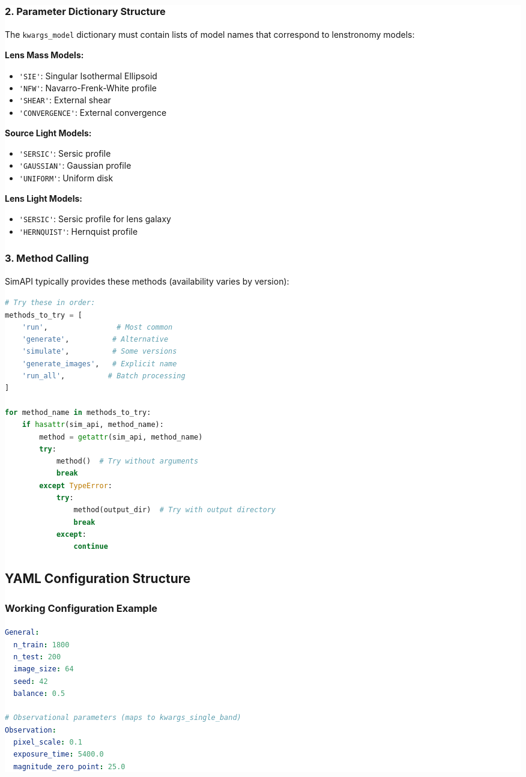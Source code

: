 ### 2. Parameter Dictionary Structure

The `kwargs_model` dictionary must contain lists of model names that correspond to lenstronomy models:

**Lens Mass Models:**
- `'SIE'`: Singular Isothermal Ellipsoid
- `'NFW'`: Navarro-Frenk-White profile
- `'SHEAR'`: External shear
- `'CONVERGENCE'`: External convergence

**Source Light Models:**
- `'SERSIC'`: Sersic profile
- `'GAUSSIAN'`: Gaussian profile
- `'UNIFORM'`: Uniform disk

**Lens Light Models:**
- `'SERSIC'`: Sersic profile for lens galaxy
- `'HERNQUIST'`: Hernquist profile

### 3. Method Calling

SimAPI typically provides these methods (availability varies by version):

```python
# Try these in order:
methods_to_try = [
    'run',                # Most common
    'generate',          # Alternative
    'simulate',          # Some versions
    'generate_images',   # Explicit name
    'run_all',          # Batch processing
]

for method_name in methods_to_try:
    if hasattr(sim_api, method_name):
        method = getattr(sim_api, method_name)
        try:
            method()  # Try without arguments
            break
        except TypeError:
            try:
                method(output_dir)  # Try with output directory
                break
            except:
                continue
```

## YAML Configuration Structure

### Working Configuration Example

```yaml
General:
  n_train: 1800
  n_test: 200
  image_size: 64
  seed: 42
  balance: 0.5

# Observational parameters (maps to kwargs_single_band)
Observation:
  pixel_scale: 0.1
  exposure_time: 5400.0
  magnitude_zero_point: 25.0
```